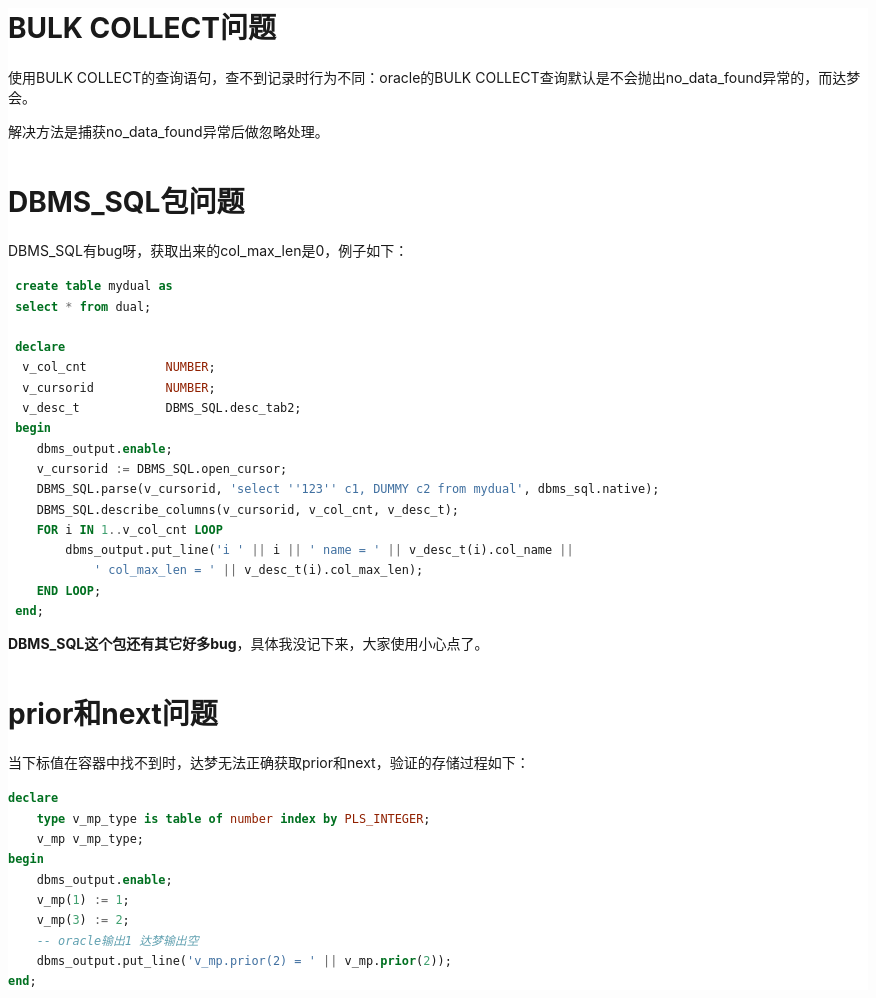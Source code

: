 
# BULK COLLECT问题

使用BULK COLLECT的查询语句，查不到记录时行为不同：oracle的BULK COLLECT查询默认是不会抛出no_data_found异常的，而达梦会。

解决方法是捕获no_data_found异常后做忽略处理。



# DBMS_SQL包问题

 DBMS_SQL有bug呀，获取出来的col_max_len是0，例子如下：

```sql
 create table mydual as
 select * from dual;

 declare
  v_col_cnt           NUMBER;
  v_cursorid          NUMBER;
  v_desc_t            DBMS_SQL.desc_tab2;
 begin
 	dbms_output.enable;
  	v_cursorid := DBMS_SQL.open_cursor;
 	DBMS_SQL.parse(v_cursorid, 'select ''123'' c1, DUMMY c2 from mydual', dbms_sql.native);
    DBMS_SQL.describe_columns(v_cursorid, v_col_cnt, v_desc_t);
    FOR i IN 1..v_col_cnt LOOP
		dbms_output.put_line('i ' || i || ' name = ' || v_desc_t(i).col_name || 
			' col_max_len = ' || v_desc_t(i).col_max_len);
	END LOOP;
 end;
```

 **DBMS_SQL这个包还有其它好多bug**，具体我没记下来，大家使用小心点了。



# prior和next问题

当下标值在容器中找不到时，达梦无法正确获取prior和next，验证的存储过程如下：

```sql
declare
    type v_mp_type is table of number index by PLS_INTEGER;
    v_mp v_mp_type;
begin
    dbms_output.enable;
	v_mp(1) := 1;
	v_mp(3) := 2;
	-- oracle输出1 达梦输出空
	dbms_output.put_line('v_mp.prior(2) = ' || v_mp.prior(2));
end;
```
